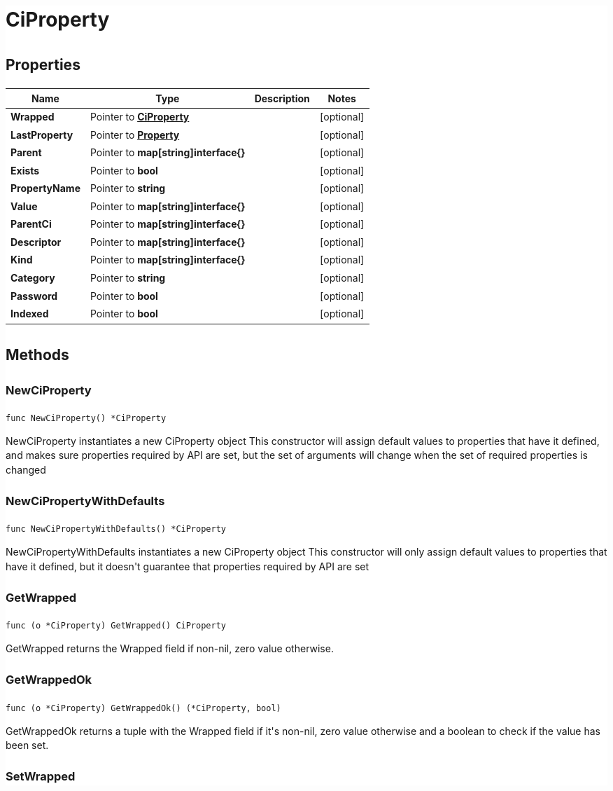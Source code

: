 # CiProperty

## Properties

Name | Type | Description | Notes
------------ | ------------- | ------------- | -------------
**Wrapped** | Pointer to [**CiProperty**](CiProperty.md) |  | [optional] 
**LastProperty** | Pointer to [**Property**](Property.md) |  | [optional] 
**Parent** | Pointer to **map[string]interface{}** |  | [optional] 
**Exists** | Pointer to **bool** |  | [optional] 
**PropertyName** | Pointer to **string** |  | [optional] 
**Value** | Pointer to **map[string]interface{}** |  | [optional] 
**ParentCi** | Pointer to **map[string]interface{}** |  | [optional] 
**Descriptor** | Pointer to **map[string]interface{}** |  | [optional] 
**Kind** | Pointer to **map[string]interface{}** |  | [optional] 
**Category** | Pointer to **string** |  | [optional] 
**Password** | Pointer to **bool** |  | [optional] 
**Indexed** | Pointer to **bool** |  | [optional] 

## Methods

### NewCiProperty

`func NewCiProperty() *CiProperty`

NewCiProperty instantiates a new CiProperty object
This constructor will assign default values to properties that have it defined,
and makes sure properties required by API are set, but the set of arguments
will change when the set of required properties is changed

### NewCiPropertyWithDefaults

`func NewCiPropertyWithDefaults() *CiProperty`

NewCiPropertyWithDefaults instantiates a new CiProperty object
This constructor will only assign default values to properties that have it defined,
but it doesn't guarantee that properties required by API are set

### GetWrapped

`func (o *CiProperty) GetWrapped() CiProperty`

GetWrapped returns the Wrapped field if non-nil, zero value otherwise.

### GetWrappedOk

`func (o *CiProperty) GetWrappedOk() (*CiProperty, bool)`

GetWrappedOk returns a tuple with the Wrapped field if it's non-nil, zero value otherwise
and a boolean to check if the value has been set.

### SetWrapped
